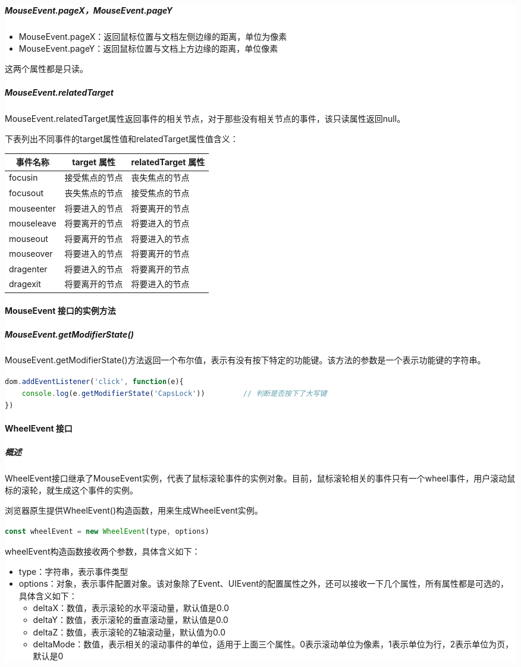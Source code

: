 ##### MouseEvent.pageX，MouseEvent.pageY

* MouseEvent.pageX：返回鼠标位置与文档左侧边缘的距离，单位为像素
* MouseEvent.pageY：返回鼠标位置与文档上方边缘的距离，单位像素

这两个属性都是只读。

##### MouseEvent.relatedTarget

MouseEvent.relatedTarget属性返回事件的相关节点，对于那些没有相关节点的事件，该只读属性返回null。

下表列出不同事件的target属性值和relatedTarget属性值含义：

| 事件名称   | target 属性    | relatedTarget 属性 |
| ---------- | -------------- | ------------------ |
| focusin    | 接受焦点的节点 | 丧失焦点的节点     |
| focusout   | 丧失焦点的节点 | 接受焦点的节点     |
| mouseenter | 将要进入的节点 | 将要离开的节点     |
| mouseleave | 将要离开的节点 | 将要进入的节点     |
| mouseout   | 将要离开的节点 | 将要进入的节点     |
| mouseover  | 将要进入的节点 | 将要离开的节点     |
| dragenter  | 将要进入的节点 | 将要离开的节点     |
| dragexit   | 将要离开的节点 | 将要进入的节点     |

#### MouseEvent 接口的实例方法

##### MouseEvent.getModifierState()

MouseEvent.getModifierState()方法返回一个布尔值，表示有没有按下特定的功能键。该方法的参数是一个表示功能键的字符串。

```js
dom.addEventListener('click', function(e){
    console.log(e.getModifierState('CapsLock'))			// 判断是否按下了大写键
})
```

#### WheelEvent 接口

##### 概述

WheelEvent接口继承了MouseEvent实例，代表了鼠标滚轮事件的实例对象。目前，鼠标滚轮相关的事件只有一个wheel事件，用户滚动鼠标的滚轮，就生成这个事件的实例。

浏览器原生提供WheelEvent()构造函数，用来生成WheelEvent实例。

```js
const wheelEvent = new WheelEvent(type, options)
```

wheelEvent构造函数接收两个参数，具体含义如下：

* type：字符串，表示事件类型
* options：对象，表示事件配置对象。该对象除了Event、UIEvent的配置属性之外，还可以接收一下几个属性，所有属性都是可选的，具体含义如下：
  * deltaX：数值，表示滚轮的水平滚动量，默认值是0.0
  * deltaY：数值，表示滚轮的垂直滚动量，默认值是0.0
  * deltaZ：数值，表示滚轮的Z轴滚动量，默认值为0.0
  * deltaMode：数值，表示相关的滚动事件的单位，适用于上面三个属性。0表示滚动单位为像素，1表示单位为行，2表示单位为页，默认是0

